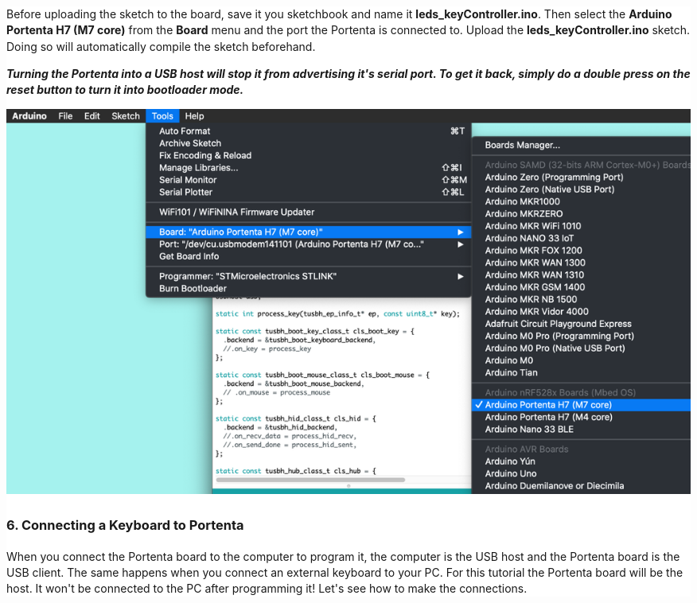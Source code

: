 Before uploading the sketch to the board, save it you sketchbook and name it **leds_keyController.ino**. Then select the **Arduino Portenta H7 (M7 core)** from the **Board** menu and the port the Portenta is connected to. Upload the **leds_keyController.ino** sketch. Doing so will automatically compile the sketch beforehand.

***Turning the Portenta into a USB host will stop it from advertising it's serial port. To get it back, simply do a double press on the reset button to turn it into bootloader mode.***

![Select the Arduino Portenta H7 (M7 core) in the board selector](assets/por_ard_usbh_select_board.png)

### 6. Connecting a Keyboard to Portenta

When you connect the Portenta board to the computer to program it, the computer is the USB host and the Portenta board is the USB client. The same happens when you connect an external keyboard to your PC. For this tutorial the Portenta board will be the host. It won't be connected to the PC after programming it! Let's see how to make the connections.
